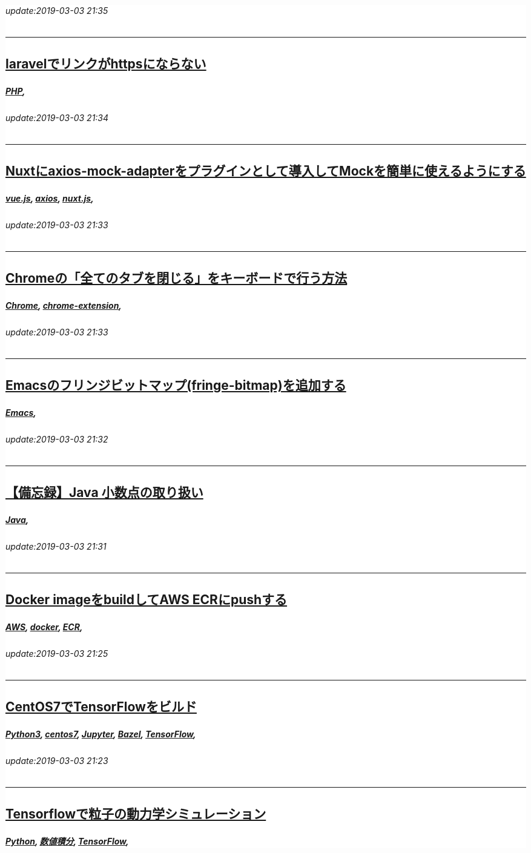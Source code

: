 ###### update:2019-03-03 21:35
---
## [laravelでリンクがhttpsにならない](https://qiita.com/horikeso/items/fa15aaec0c0762d687ed)
##### [PHP](https://qiita.com/tags/PHP), 
###### update:2019-03-03 21:34
---
## [Nuxtにaxios-mock-adapterをプラグインとして導入してMockを簡単に使えるようにする ](https://qiita.com/murochy/items/8ef671f0eeff5e51cb67)
##### [vue.js](https://qiita.com/tags/vue.js), [axios](https://qiita.com/tags/axios), [nuxt.js](https://qiita.com/tags/nuxt.js), 
###### update:2019-03-03 21:33
---
## [Chromeの「全てのタブを閉じる」をキーボードで行う方法](https://qiita.com/ToshioAkaneya/items/73bd96d16144a8e8c712)
##### [Chrome](https://qiita.com/tags/Chrome), [chrome-extension](https://qiita.com/tags/chrome-extension), 
###### update:2019-03-03 21:33
---
## [Emacsのフリンジビットマップ(fringe-bitmap)を追加する](https://qiita.com/Wurly/items/1539f30539129b8822c2)
##### [Emacs](https://qiita.com/tags/Emacs), 
###### update:2019-03-03 21:32
---
## [【備忘録】Java 小数点の取り扱い](https://qiita.com/HOMZON3/items/9c843b6235658ce73b0b)
##### [Java](https://qiita.com/tags/Java), 
###### update:2019-03-03 21:31
---
## [Docker imageをbuildしてAWS ECRにpushする](https://qiita.com/TeQuiLayy/items/25f4b14473ce6883bf0f)
##### [AWS](https://qiita.com/tags/AWS), [docker](https://qiita.com/tags/docker), [ECR](https://qiita.com/tags/ECR), 
###### update:2019-03-03 21:25
---
## [CentOS7でTensorFlowをビルド](https://qiita.com/Wurly/items/5d5906155ba1045190b7)
##### [Python3](https://qiita.com/tags/Python3), [centos7](https://qiita.com/tags/centos7), [Jupyter](https://qiita.com/tags/Jupyter), [Bazel](https://qiita.com/tags/Bazel), [TensorFlow](https://qiita.com/tags/TensorFlow), 
###### update:2019-03-03 21:23
---
## [Tensorflowで粒子の動力学シミュレーション](https://qiita.com/sage-git/items/f61ed1cf4021cca77b95)
##### [Python](https://qiita.com/tags/Python), [数値積分](https://qiita.com/tags/数値積分), [TensorFlow](https://qiita.com/tags/TensorFlow), 